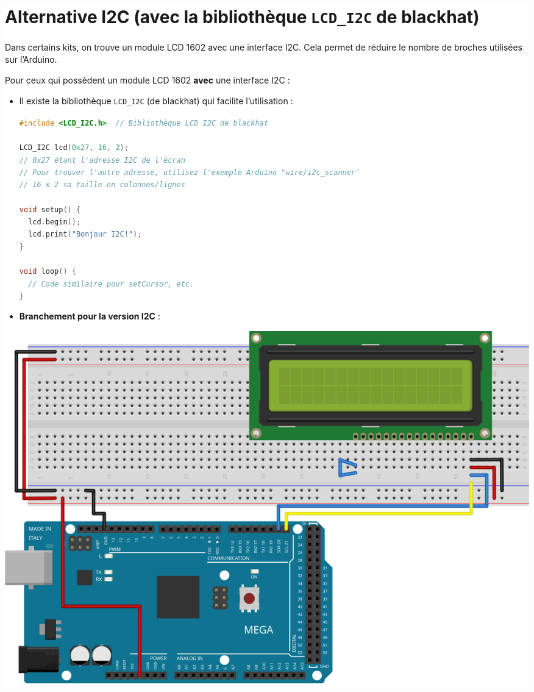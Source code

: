 
# Alternative I2C (avec la bibliothèque `LCD_I2C` de blackhat)

Dans certains kits, on trouve un module LCD 1602 avec une interface I2C. Cela permet de réduire le nombre de broches utilisées sur l’Arduino.

Pour ceux qui possèdent un module LCD 1602 **avec** une interface I2C :

- Il existe la bibliothèque `LCD_I2C` (de blackhat) qui facilite l’utilisation :
  ```cpp
  #include <LCD_I2C.h>  // Bibliothèque LCD I2C de blackhat
  
  LCD_I2C lcd(0x27, 16, 2); 
  // 0x27 étant l'adresse I2C de l'écran
  // Pour trouver l'autre adresse, utilisez l'exemple Arduino "wire/i2c_scanner"
  // 16 x 2 sa taille en colonnes/lignes
  
  void setup() {
    lcd.begin();
    lcd.print("Bonjour I2C!");
  }
  
  void loop() {
    // Code similaire pour setCursor, etc.
  }
  ```


- **Branchement pour la version I2C** :  

![image avec la carte Arduino et l’écran I2C, annotée pour clarifier les connexions](assets/branchement_lcd_i2c_bb.svg)
